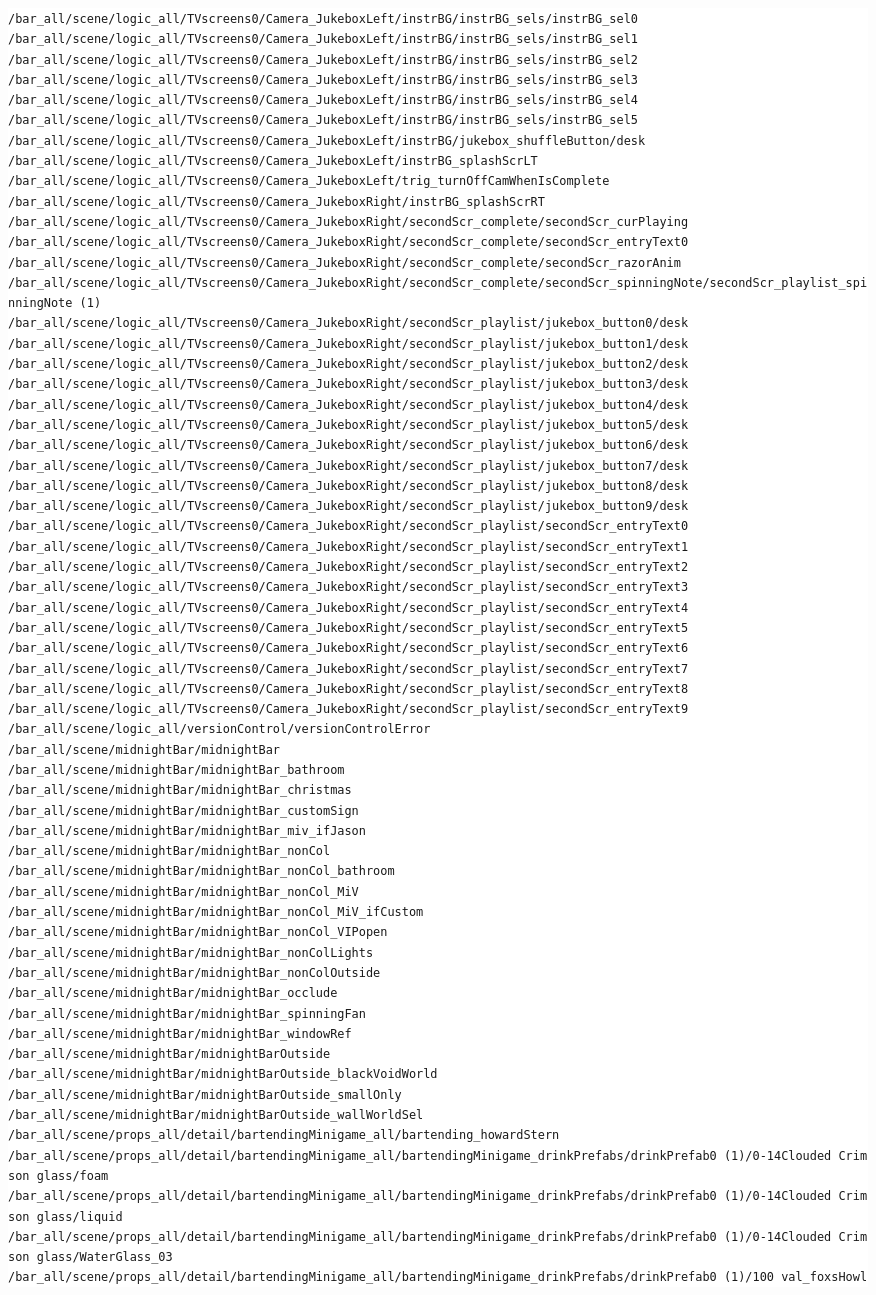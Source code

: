     /bar_all/scene/logic_all/TVscreens0/Camera_JukeboxLeft/instrBG/instrBG_sels/instrBG_sel0
    /bar_all/scene/logic_all/TVscreens0/Camera_JukeboxLeft/instrBG/instrBG_sels/instrBG_sel1
    /bar_all/scene/logic_all/TVscreens0/Camera_JukeboxLeft/instrBG/instrBG_sels/instrBG_sel2
    /bar_all/scene/logic_all/TVscreens0/Camera_JukeboxLeft/instrBG/instrBG_sels/instrBG_sel3
    /bar_all/scene/logic_all/TVscreens0/Camera_JukeboxLeft/instrBG/instrBG_sels/instrBG_sel4
    /bar_all/scene/logic_all/TVscreens0/Camera_JukeboxLeft/instrBG/instrBG_sels/instrBG_sel5
    /bar_all/scene/logic_all/TVscreens0/Camera_JukeboxLeft/instrBG/jukebox_shuffleButton/desk
    /bar_all/scene/logic_all/TVscreens0/Camera_JukeboxLeft/instrBG_splashScrLT
    /bar_all/scene/logic_all/TVscreens0/Camera_JukeboxLeft/trig_turnOffCamWhenIsComplete
    /bar_all/scene/logic_all/TVscreens0/Camera_JukeboxRight/instrBG_splashScrRT
    /bar_all/scene/logic_all/TVscreens0/Camera_JukeboxRight/secondScr_complete/secondScr_curPlaying
    /bar_all/scene/logic_all/TVscreens0/Camera_JukeboxRight/secondScr_complete/secondScr_entryText0
    /bar_all/scene/logic_all/TVscreens0/Camera_JukeboxRight/secondScr_complete/secondScr_razorAnim
    /bar_all/scene/logic_all/TVscreens0/Camera_JukeboxRight/secondScr_complete/secondScr_spinningNote/secondScr_playlist_spinningNote (1)
    /bar_all/scene/logic_all/TVscreens0/Camera_JukeboxRight/secondScr_playlist/jukebox_button0/desk
    /bar_all/scene/logic_all/TVscreens0/Camera_JukeboxRight/secondScr_playlist/jukebox_button1/desk
    /bar_all/scene/logic_all/TVscreens0/Camera_JukeboxRight/secondScr_playlist/jukebox_button2/desk
    /bar_all/scene/logic_all/TVscreens0/Camera_JukeboxRight/secondScr_playlist/jukebox_button3/desk
    /bar_all/scene/logic_all/TVscreens0/Camera_JukeboxRight/secondScr_playlist/jukebox_button4/desk
    /bar_all/scene/logic_all/TVscreens0/Camera_JukeboxRight/secondScr_playlist/jukebox_button5/desk
    /bar_all/scene/logic_all/TVscreens0/Camera_JukeboxRight/secondScr_playlist/jukebox_button6/desk
    /bar_all/scene/logic_all/TVscreens0/Camera_JukeboxRight/secondScr_playlist/jukebox_button7/desk
    /bar_all/scene/logic_all/TVscreens0/Camera_JukeboxRight/secondScr_playlist/jukebox_button8/desk
    /bar_all/scene/logic_all/TVscreens0/Camera_JukeboxRight/secondScr_playlist/jukebox_button9/desk
    /bar_all/scene/logic_all/TVscreens0/Camera_JukeboxRight/secondScr_playlist/secondScr_entryText0
    /bar_all/scene/logic_all/TVscreens0/Camera_JukeboxRight/secondScr_playlist/secondScr_entryText1
    /bar_all/scene/logic_all/TVscreens0/Camera_JukeboxRight/secondScr_playlist/secondScr_entryText2
    /bar_all/scene/logic_all/TVscreens0/Camera_JukeboxRight/secondScr_playlist/secondScr_entryText3
    /bar_all/scene/logic_all/TVscreens0/Camera_JukeboxRight/secondScr_playlist/secondScr_entryText4
    /bar_all/scene/logic_all/TVscreens0/Camera_JukeboxRight/secondScr_playlist/secondScr_entryText5
    /bar_all/scene/logic_all/TVscreens0/Camera_JukeboxRight/secondScr_playlist/secondScr_entryText6
    /bar_all/scene/logic_all/TVscreens0/Camera_JukeboxRight/secondScr_playlist/secondScr_entryText7
    /bar_all/scene/logic_all/TVscreens0/Camera_JukeboxRight/secondScr_playlist/secondScr_entryText8
    /bar_all/scene/logic_all/TVscreens0/Camera_JukeboxRight/secondScr_playlist/secondScr_entryText9
    /bar_all/scene/logic_all/versionControl/versionControlError
    /bar_all/scene/midnightBar/midnightBar
    /bar_all/scene/midnightBar/midnightBar_bathroom
    /bar_all/scene/midnightBar/midnightBar_christmas
    /bar_all/scene/midnightBar/midnightBar_customSign
    /bar_all/scene/midnightBar/midnightBar_miv_ifJason
    /bar_all/scene/midnightBar/midnightBar_nonCol
    /bar_all/scene/midnightBar/midnightBar_nonCol_bathroom
    /bar_all/scene/midnightBar/midnightBar_nonCol_MiV
    /bar_all/scene/midnightBar/midnightBar_nonCol_MiV_ifCustom
    /bar_all/scene/midnightBar/midnightBar_nonCol_VIPopen
    /bar_all/scene/midnightBar/midnightBar_nonColLights
    /bar_all/scene/midnightBar/midnightBar_nonColOutside
    /bar_all/scene/midnightBar/midnightBar_occlude
    /bar_all/scene/midnightBar/midnightBar_spinningFan
    /bar_all/scene/midnightBar/midnightBar_windowRef
    /bar_all/scene/midnightBar/midnightBarOutside
    /bar_all/scene/midnightBar/midnightBarOutside_blackVoidWorld
    /bar_all/scene/midnightBar/midnightBarOutside_smallOnly
    /bar_all/scene/midnightBar/midnightBarOutside_wallWorldSel
    /bar_all/scene/props_all/detail/bartendingMinigame_all/bartending_howardStern
    /bar_all/scene/props_all/detail/bartendingMinigame_all/bartendingMinigame_drinkPrefabs/drinkPrefab0 (1)/0-14Clouded Crimson glass/foam
    /bar_all/scene/props_all/detail/bartendingMinigame_all/bartendingMinigame_drinkPrefabs/drinkPrefab0 (1)/0-14Clouded Crimson glass/liquid
    /bar_all/scene/props_all/detail/bartendingMinigame_all/bartendingMinigame_drinkPrefabs/drinkPrefab0 (1)/0-14Clouded Crimson glass/WaterGlass_03
    /bar_all/scene/props_all/detail/bartendingMinigame_all/bartendingMinigame_drinkPrefabs/drinkPrefab0 (1)/100 val_foxsHowl